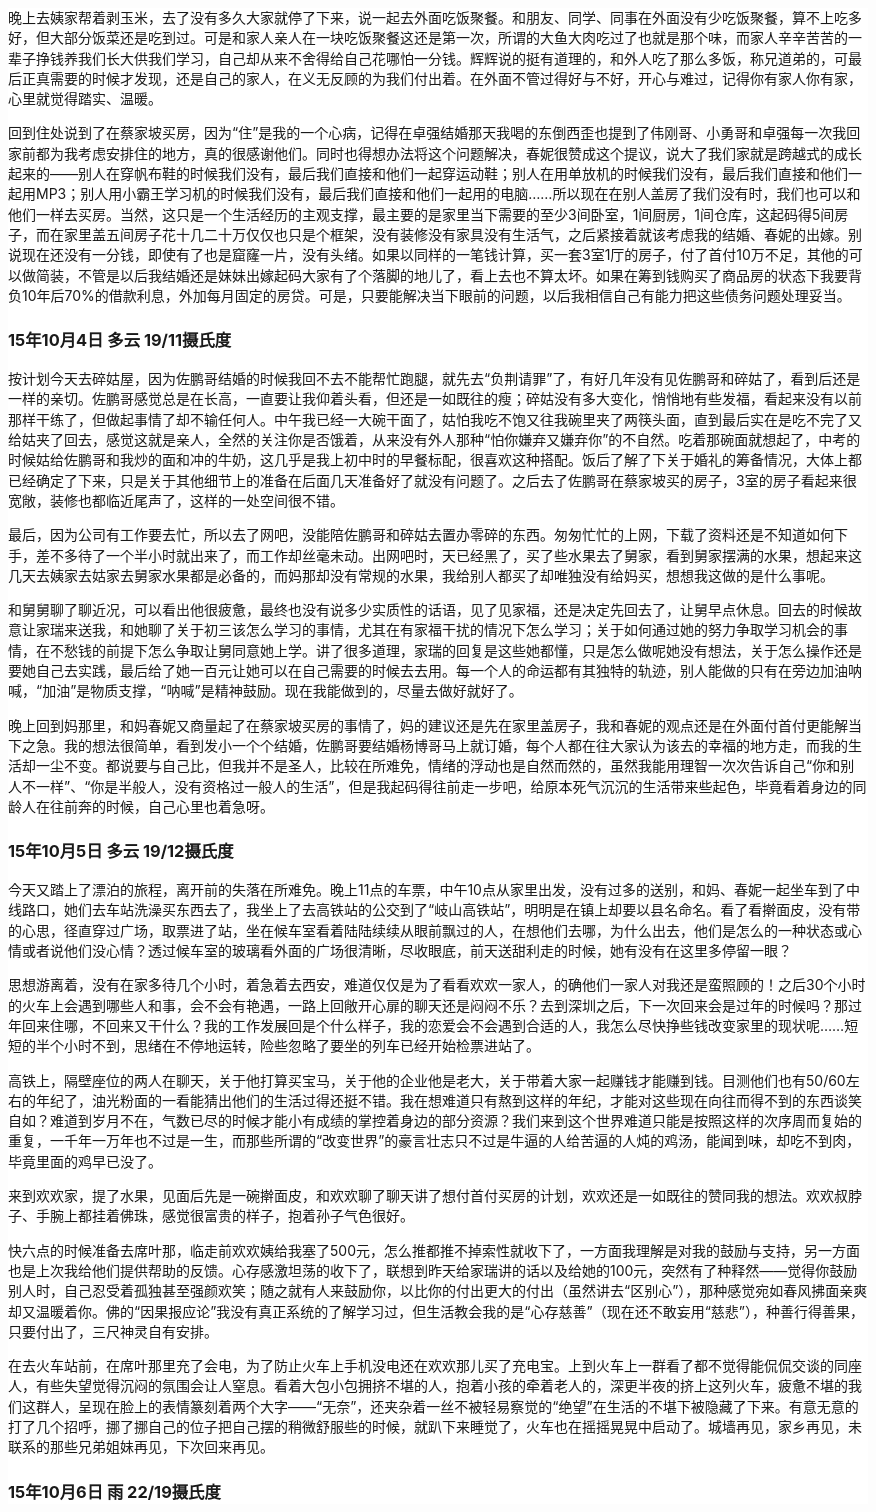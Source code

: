 晚上去姨家帮着剥玉米，去了没有多久大家就停了下来，说一起去外面吃饭聚餐。和朋友、同学、同事在外面没有少吃饭聚餐，算不上吃多好，但大部分饭菜还是吃到过。可是和家人亲人在一块吃饭聚餐这还是第一次，所谓的大鱼大肉吃过了也就是那个味，而家人辛辛苦苦的一辈子挣钱养我们长大供我们学习，自己却从来不舍得给自己花哪怕一分钱。辉辉说的挺有道理的，和外人吃了那么多饭，称兄道弟的，可最后正真需要的时候才发现，还是自己的家人，在义无反顾的为我们付出着。在外面不管过得好与不好，开心与难过，记得你有家人你有家，心里就觉得踏实、温暖。 

回到住处说到了在蔡家坡买房，因为“住”是我的一个心病，记得在卓强结婚那天我喝的东倒西歪也提到了伟刚哥、小勇哥和卓强每一次我回家前都为我考虑安排住的地方，真的很感谢他们。同时也得想办法将这个问题解决，春妮很赞成这个提议，说大了我们家就是跨越式的成长起来的——别人在穿帆布鞋的时候我们没有，最后我们直接和他们一起穿运动鞋；别人在用单放机的时候我们没有，最后我们直接和他们一起用MP3；别人用小霸王学习机的时候我们没有，最后我们直接和他们一起用的电脑……所以现在在别人盖房了我们没有时，我们也可以和他们一样去买房。当然，这只是一个生活经历的主观支撑，最主要的是家里当下需要的至少3间卧室，1间厨房，1间仓库，这起码得5间房子，而在家里盖五间房子花十几二十万仅仅也只是个框架，没有装修没有家具没有生活气，之后紧接着就该考虑我的结婚、春妮的出嫁。别说现在还没有一分钱，即使有了也是窟窿一片，没有头绪。如果以同样的一笔钱计算，买一套3室1厅的房子，付了首付10万不足，其他的可以做简装，不管是以后我结婚还是妹妹出嫁起码大家有了个落脚的地儿了，看上去也不算太坏。如果在筹到钱购买了商品房的状态下我要背负10年后70%的借款利息，外加每月固定的房贷。可是，只要能解决当下眼前的问题，以后我相信自己有能力把这些债务问题处理妥当。 


### 15年10月4日 多云 19/11摄氏度 

按计划今天去碎姑屋，因为佐鹏哥结婚的时候我回不去不能帮忙跑腿，就先去“负荆请罪”了，有好几年没有见佐鹏哥和碎姑了，看到后还是一样的亲切。佐鹏哥感觉总是在长高，一直要让我仰着头看，但还是一如既往的瘦；碎姑没有多大变化，悄悄地有些发福，看起来没有以前那样干练了，但做起事情了却不输任何人。中午我已经一大碗干面了，姑怕我吃不饱又往我碗里夹了两筷头面，直到最后实在是吃不完了又给姑夹了回去，感觉这就是亲人，全然的关注你是否饿着，从来没有外人那种“怕你嫌弃又嫌弃你”的不自然。吃着那碗面就想起了，中考的时候姑给佐鹏哥和我炒的面和冲的牛奶，这几乎是我上初中时的早餐标配，很喜欢这种搭配。饭后了解了下关于婚礼的筹备情况，大体上都已经确定了下来，只是关于其他细节上的准备在后面几天准备好了就没有问题了。之后去了佐鹏哥在蔡家坡买的房子，3室的房子看起来很宽敞，装修也都临近尾声了，这样的一处空间很不错。 

最后，因为公司有工作要去忙，所以去了网吧，没能陪佐鹏哥和碎姑去置办零碎的东西。匆匆忙忙的上网，下载了资料还是不知道如何下手，差不多待了一个半小时就出来了，而工作却丝毫未动。出网吧时，天已经黑了，买了些水果去了舅家，看到舅家摆满的水果，想起来这几天去姨家去姑家去舅家水果都是必备的，而妈那却没有常规的水果，我给别人都买了却唯独没有给妈买，想想我这做的是什么事呢。 

和舅舅聊了聊近况，可以看出他很疲惫，最终也没有说多少实质性的话语，见了见家福，还是决定先回去了，让舅早点休息。回去的时候故意让家瑞来送我，和她聊了关于初三该怎么学习的事情，尤其在有家福干扰的情况下怎么学习；关于如何通过她的努力争取学习机会的事情，在不愁钱的前提下怎么争取让舅同意她上学。讲了很多道理，家瑞的回复是这些她都懂，只是怎么做呢她没有想法，关于怎么操作还是要她自己去实践，最后给了她一百元让她可以在自己需要的时候去去用。每一个人的命运都有其独特的轨迹，别人能做的只有在旁边加油呐喊，“加油”是物质支撑，“呐喊”是精神鼓励。现在我能做到的，尽量去做好就好了。 

晚上回到妈那里，和妈春妮又商量起了在蔡家坡买房的事情了，妈的建议还是先在家里盖房子，我和春妮的观点还是在外面付首付更能解当下之急。我的想法很简单，看到发小一个个结婚，佐鹏哥要结婚杨博哥马上就订婚，每个人都在往大家认为该去的幸福的地方走，而我的生活却一尘不变。都说要与自己比，但我并不是圣人，比较在所难免，情绪的浮动也是自然而然的，虽然我能用理智一次次告诉自己“你和别人不一样”、“你是半般人，没有资格过一般人的生活”，但是我起码得往前走一步吧，给原本死气沉沉的生活带来些起色，毕竟看着身边的同龄人在往前奔的时候，自己心里也着急呀。 


### 15年10月5日 多云 19/12摄氏度 

今天又踏上了漂泊的旅程，离开前的失落在所难免。晚上11点的车票，中午10点从家里出发，没有过多的送别，和妈、春妮一起坐车到了中线路口，她们去车站洗澡买东西去了，我坐上了去高铁站的公交到了“岐山高铁站”，明明是在镇上却要以县名命名。看了看擀面皮，没有带的心思，径直穿过广场，取票进了站，坐在候车室看着陆陆续续从眼前飘过的人，在想他们去哪，为什么出去，他们是怎么的一种状态或心情或者说他们没心情？透过候车室的玻璃看外面的广场很清晰，尽收眼底，前天送甜利走的时候，她有没有在这里多停留一眼？ 

思想游离着，没有在家多待几个小时，着急着去西安，难道仅仅是为了看看欢欢一家人，的确他们一家人对我还是蛮照顾的！之后30个小时的火车上会遇到哪些人和事，会不会有艳遇，一路上回敞开心扉的聊天还是闷闷不乐？去到深圳之后，下一次回来会是过年的时候吗？那过年回来住哪，不回来又干什么？我的工作发展回是个什么样子，我的恋爱会不会遇到合适的人，我怎么尽快挣些钱改变家里的现状呢……短短的半个小时不到，思绪在不停地运转，险些忽略了要坐的列车已经开始检票进站了。 

高铁上，隔壁座位的两人在聊天，关于他打算买宝马，关于他的企业他是老大，关于带着大家一起赚钱才能赚到钱。目测他们也有50/60左右的年纪了，油光粉面的一看能猜出他们的生活过得还挺不错。我在想难道只有熬到这样的年纪，才能对这些现在向往而得不到的东西谈笑自如？难道到岁月不在，气数已尽的时候才能小有成绩的掌控着身边的部分资源？我们来到这个世界难道只能是按照这样的次序周而复始的重复，一千年一万年也不过是一生，而那些所谓的“改变世界”的豪言壮志只不过是牛逼的人给苦逼的人炖的鸡汤，能闻到味，却吃不到肉，毕竟里面的鸡早已没了。 

来到欢欢家，提了水果，见面后先是一碗擀面皮，和欢欢聊了聊天讲了想付首付买房的计划，欢欢还是一如既往的赞同我的想法。欢欢叔脖子、手腕上都挂着佛珠，感觉很富贵的样子，抱着孙子气色很好。 

快六点的时候准备去席叶那，临走前欢欢姨给我塞了500元，怎么推都推不掉索性就收下了，一方面我理解是对我的鼓励与支持，另一方面也是上次我给他们提供帮助的反馈。心存感激坦荡的收下了，联想到昨天给家瑞讲的话以及给她的100元，突然有了种释然——觉得你鼓励别人时，自己忍受着孤独甚至强颜欢笑；随之就有人来鼓励你，以比你的付出更大的付出（虽然讲去“区别心”），那种感觉宛如春风拂面亲爽却又温暖着你。佛的“因果报应论”我没有真正系统的了解学习过，但生活教会我的是“心存慈善”（现在还不敢妄用“慈悲”），种善行得善果，只要付出了，三尺神灵自有安排。 

在去火车站前，在席叶那里充了会电，为了防止火车上手机没电还在欢欢那儿买了充电宝。上到火车上一群看了都不觉得能侃侃交谈的同座人，有些失望觉得沉闷的氛围会让人窒息。看着大包小包拥挤不堪的人，抱着小孩的牵着老人的，深更半夜的挤上这列火车，疲惫不堪的我们这群人，呈现在脸上的表情篆刻着两个大字——“无奈”，还夹杂着一丝不被轻易察觉的“绝望”在生活的不堪下被隐藏了下来。有意无意的打了几个招呼，挪了挪自己的位子把自己摆的稍微舒服些的时候，就趴下来睡觉了，火车也在摇摇晃晃中启动了。城墙再见，家乡再见，未联系的那些兄弟姐妹再见，下次回来再见。 


### 15年10月6日 雨 22/19摄氏度 
